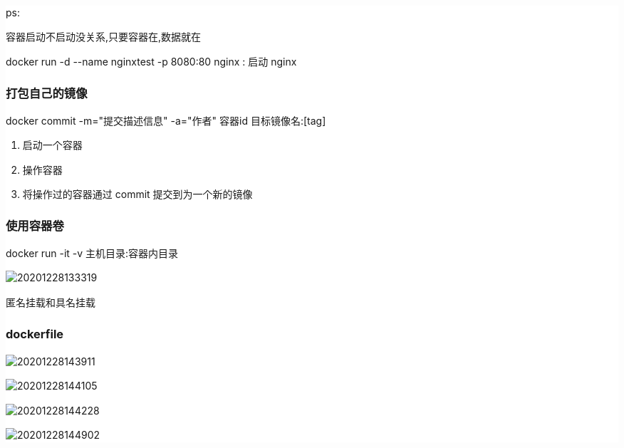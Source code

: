 ps:

容器启动不启动没关系,只要容器在,数据就在


docker run -d --name nginxtest -p 8080:80 nginx : 启动 nginx


### 打包自己的镜像

docker commit -m="提交描述信息" -a="作者" 容器id 目标镜像名:[tag]

1. 启动一个容器

2. 操作容器

3. 将操作过的容器通过 commit 提交到为一个新的镜像


### 使用容器卷

docker run -it -v 主机目录:容器内目录

![20201228133319](http://pic.sigalx.com/pic/20201228133319.png)

匿名挂载和具名挂载

### dockerfile

![20201228143911](http://pic.sigalx.com/pic/20201228143911.png)

![20201228144105](http://pic.sigalx.com/pic/20201228144105.png)

![20201228144228](http://pic.sigalx.com/pic/20201228144228.png)

![20201228144902](http://pic.sigalx.com/pic/20201228144902.png)
